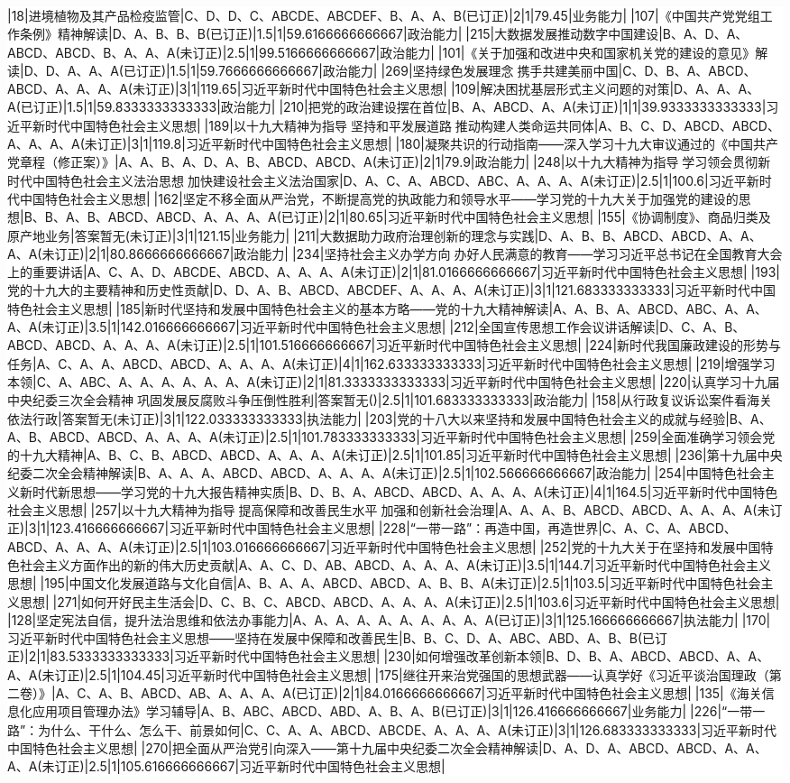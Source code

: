 |18|进境植物及其产品检疫监管|C、D、D、C、ABCDE、ABCDEF、B、A、A、B(已订正)|2|1|79.45|业务能力|
|107|《中国共产党党组工作条例》精神解读|D、A、B、B、B(已订正)|1.5|1|59.6166666666667|政治能力|
|215|大数据发展推动数字中国建设|B、A、D、A、ABCD、ABCD、B、A、A、A(未订正)|2.5|1|99.5166666666667|政治能力|
|101|《关于加强和改进中央和国家机关党的建设的意见》解读|D、D、A、A、A(已订正)|1.5|1|59.7666666666667|政治能力|
|269|坚持绿色发展理念 携手共建美丽中国|C、D、B、A、ABCD、ABCD、A、A、A、A(未订正)|3|1|119.65|习近平新时代中国特色社会主义思想|
|109|解决困扰基层形式主义问题的对策|D、A、A、A、A(已订正)|1.5|1|59.8333333333333|政治能力|
|210|把党的政治建设摆在首位|B、A、ABCD、A、A(未订正)|1|1|39.9333333333333|习近平新时代中国特色社会主义思想|
|189|以十九大精神为指导 坚持和平发展道路 推动构建人类命运共同体|A、B、C、D、ABCD、ABCD、A、A、A、A(未订正)|3|1|119.8|习近平新时代中国特色社会主义思想|
|180|凝聚共识的行动指南——深入学习十九大审议通过的《中国共产党章程（修正案）》|A、A、B、A、D、A、B、ABCD、ABCD、A(未订正)|2|1|79.9|政治能力|
|248|以十九大精神为指导 学习领会贯彻新时代中国特色社会主义法治思想 加快建设社会主义法治国家|D、A、C、A、ABCD、ABC、A、A、A、A(未订正)|2.5|1|100.6|习近平新时代中国特色社会主义思想|
|162|坚定不移全面从严治党，不断提高党的执政能力和领导水平——学习党的十九大关于加强党的建设的思想|B、B、A、B、ABCD、ABCD、A、A、A、A(已订正)|2|1|80.65|习近平新时代中国特色社会主义思想|
|155|《协调制度》、商品归类及原产地业务|答案暂无(未订正)|3|1|121.15|业务能力|
|211|大数据助力政府治理创新的理念与实践|D、A、B、B、ABCD、ABCD、A、A、A、A(未订正)|2|1|80.8666666666667|政治能力|
|234|坚持社会主义办学方向 办好人民满意的教育——学习习近平总书记在全国教育大会上的重要讲话|A、C、A、D、ABCDE、ABCD、A、A、A、A(未订正)|2|1|81.0166666666667|习近平新时代中国特色社会主义思想|
|193|党的十九大的主要精神和历史性贡献|D、D、A、B、ABCD、ABCDEF、A、A、A、A(未订正)|3|1|121.683333333333|习近平新时代中国特色社会主义思想|
|185|新时代坚持和发展中国特色社会主义的基本方略——党的十九大精神解读|A、A、B、A、ABCD、ABC、A、A、A、A(未订正)|3.5|1|142.016666666667|习近平新时代中国特色社会主义思想|
|212|全国宣传思想工作会议讲话解读|D、C、A、B、ABCD、ABCD、A、A、A、A(未订正)|2.5|1|101.516666666667|习近平新时代中国特色社会主义思想|
|224|新时代我国廉政建设的形势与任务|A、C、A、A、ABCD、ABCD、A、A、A、A(未订正)|4|1|162.633333333333|习近平新时代中国特色社会主义思想|
|219|增强学习本领|C、A、ABC、A、A、A、A、A、A、A(未订正)|2|1|81.3333333333333|习近平新时代中国特色社会主义思想|
|220|认真学习十九届中央纪委三次全会精神 巩固发展反腐败斗争压倒性胜利|答案暂无()|2.5|1|101.683333333333|政治能力|
|158|从行政复议诉讼案件看海关依法行政|答案暂无(未订正)|3|1|122.033333333333|执法能力|
|203|党的十八大以来坚持和发展中国特色社会主义的成就与经验|B、A、A、B、ABCD、ABCD、A、A、A、A(未订正)|2.5|1|101.783333333333|习近平新时代中国特色社会主义思想|
|259|全面准确学习领会党的十九大精神|A、B、C、B、ABCD、ABCD、A、A、A、A(未订正)|2.5|1|101.85|习近平新时代中国特色社会主义思想|
|236|第十九届中央纪委二次全会精神解读|B、A、A、A、ABCD、ABCD、A、A、A、A(未订正)|2.5|1|102.566666666667|政治能力|
|254|中国特色社会主义新时代新思想——学习党的十九大报告精神实质|B、D、B、A、ABCD、ABCD、A、A、A、A(未订正)|4|1|164.5|习近平新时代中国特色社会主义思想|
|257|以十九大精神为指导 提高保障和改善民生水平 加强和创新社会治理|A、A、A、B、ABCD、ABCD、A、A、A、A(未订正)|3|1|123.416666666667|习近平新时代中国特色社会主义思想|
|228|“一带一路”：再造中国，再造世界|C、A、C、A、ABCD、ABCD、A、A、A、A(未订正)|2.5|1|103.016666666667|习近平新时代中国特色社会主义思想|
|252|党的十九大关于在坚持和发展中国特色社会主义方面作出的新的伟大历史贡献|A、A、C、D、AB、ABCD、A、A、A、A(未订正)|3.5|1|144.7|习近平新时代中国特色社会主义思想|
|195|中国文化发展道路与文化自信|A、B、A、A、ABCD、ABCD、A、B、B、A(未订正)|2.5|1|103.5|习近平新时代中国特色社会主义思想|
|271|如何开好民主生活会|D、C、B、C、ABCD、ABCD、A、A、A、A(未订正)|2.5|1|103.6|习近平新时代中国特色社会主义思想|
|128|坚定宪法自信，提升法治思维和依法办事能力|A、A、A、A、A、A、A、A、A、A(已订正)|3|1|125.166666666667|执法能力|
|170|习近平新时代中国特色社会主义思想——坚持在发展中保障和改善民生|B、B、C、D、A、ABC、ABD、A、B、B(已订正)|2|1|83.5333333333333|习近平新时代中国特色社会主义思想|
|230|如何增强改革创新本领|B、D、B、A、ABCD、ABCD、A、A、A、A(未订正)|2.5|1|104.45|习近平新时代中国特色社会主义思想|
|175|继往开来治党强国的思想武器——认真学好《习近平谈治国理政（第二卷）》|A、C、A、B、ABCD、AB、A、A、A、A(已订正)|2|1|84.0166666666667|习近平新时代中国特色社会主义思想|
|135|《海关信息化应用项目管理办法》学习辅导|A、B、ABC、ABCD、ABD、A、B、A、B(已订正)|3|1|126.416666666667|业务能力|
|226|“一带一路”：为什么、干什么、怎么干、前景如何|C、C、A、A、ABCD、ABCDE、A、A、A、A(未订正)|3|1|126.683333333333|习近平新时代中国特色社会主义思想|
|270|把全面从严治党引向深入——第十九届中央纪委二次全会精神解读|D、A、D、A、ABCD、ABCD、A、A、A、A(未订正)|2.5|1|105.616666666667|习近平新时代中国特色社会主义思想|